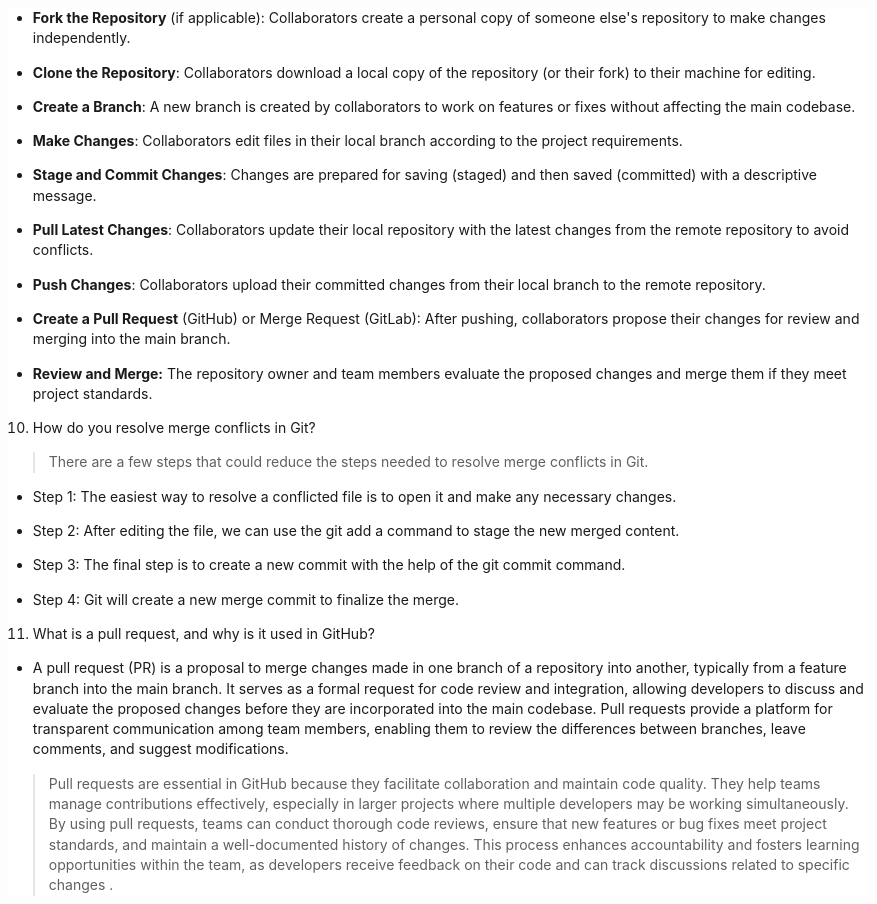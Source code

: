 -   **Fork the Repository** (if applicable): Collaborators create a
    personal copy of someone else\'s repository to make changes
    independently.

-   **Clone the Repository**: Collaborators download a local copy of the
    repository (or their fork) to their machine for editing.

-   **Create a Branch**: A new branch is created by collaborators to
    work on features or fixes without affecting the main codebase.

-   **Make Changes**: Collaborators edit files in their local branch
    according to the project requirements.

-   **Stage and Commit Changes**: Changes are prepared for saving
    (staged) and then saved (committed) with a descriptive message.

-   **Pull Latest Changes**: Collaborators update their local repository
    with the latest changes from the remote repository to avoid
    conflicts.

-   **Push Changes**: Collaborators upload their committed changes from
    their local branch to the remote repository.

-   **Create a Pull Request** (GitHub) or Merge Request (GitLab): After
    pushing, collaborators propose their changes for review and merging
    into the main branch.

-   **Review and Merge:** The repository owner and team members evaluate
    the proposed changes and merge them if they meet project standards.

10. How do you resolve merge conflicts in Git?

> There are a few steps that could reduce the steps needed to resolve
> merge conflicts in Git.

-   Step 1: The easiest way to resolve a conflicted file is to open it
    and make any necessary changes.

-   Step 2: After editing the file, we can use the git add a command to
    stage the new merged content.

-   Step 3: The final step is to create a new commit with the help of
    the git commit command.

-   Step 4: Git will create a new merge commit to finalize the merge.

11. What is a pull request, and why is it used in GitHub?

-   A pull request (PR) is a proposal to merge changes made in one
    branch of a repository into another, typically from a feature branch
    into the main branch. It serves as a formal request for code review
    and integration, allowing developers to discuss and evaluate the
    proposed changes before they are incorporated into the main
    codebase. Pull requests provide a platform for transparent
    communication among team members, enabling them to review the
    differences between branches, leave comments, and suggest
    modifications.

> Pull requests are essential in GitHub because they facilitate
> collaboration and maintain code quality. They help teams manage
> contributions effectively, especially in larger projects where
> multiple developers may be working simultaneously. By using pull
> requests, teams can conduct thorough code reviews, ensure that new
> features or bug fixes meet project standards, and maintain a
> well-documented history of changes. This process enhances
> accountability and fosters learning opportunities within the team, as
> developers receive feedback on their code and can track discussions
> related to specific changes .
